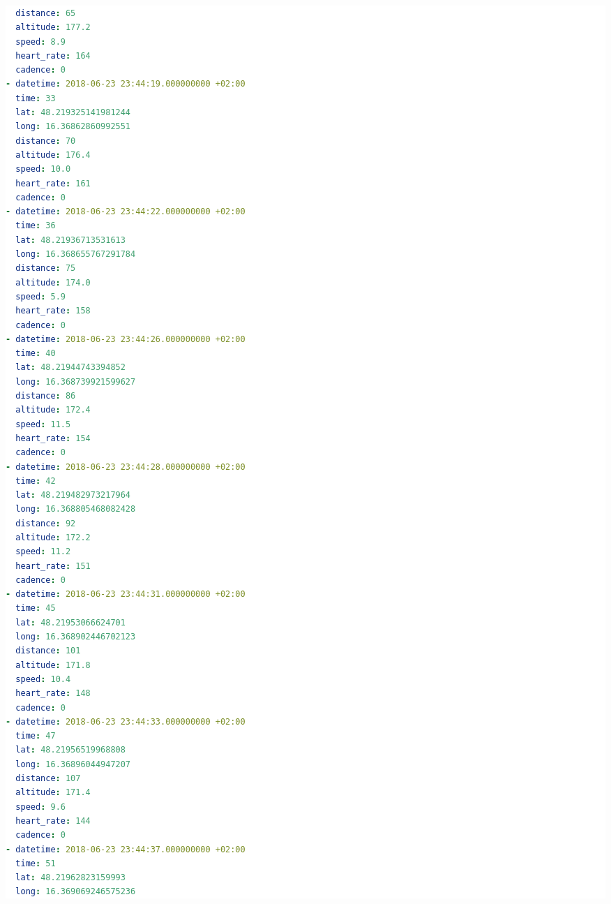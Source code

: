 ```yaml
  distance: 65
  altitude: 177.2
  speed: 8.9
  heart_rate: 164
  cadence: 0
- datetime: 2018-06-23 23:44:19.000000000 +02:00
  time: 33
  lat: 48.219325141981244
  long: 16.36862860992551
  distance: 70
  altitude: 176.4
  speed: 10.0
  heart_rate: 161
  cadence: 0
- datetime: 2018-06-23 23:44:22.000000000 +02:00
  time: 36
  lat: 48.21936713531613
  long: 16.368655767291784
  distance: 75
  altitude: 174.0
  speed: 5.9
  heart_rate: 158
  cadence: 0
- datetime: 2018-06-23 23:44:26.000000000 +02:00
  time: 40
  lat: 48.21944743394852
  long: 16.368739921599627
  distance: 86
  altitude: 172.4
  speed: 11.5
  heart_rate: 154
  cadence: 0
- datetime: 2018-06-23 23:44:28.000000000 +02:00
  time: 42
  lat: 48.219482973217964
  long: 16.368805468082428
  distance: 92
  altitude: 172.2
  speed: 11.2
  heart_rate: 151
  cadence: 0
- datetime: 2018-06-23 23:44:31.000000000 +02:00
  time: 45
  lat: 48.21953066624701
  long: 16.368902446702123
  distance: 101
  altitude: 171.8
  speed: 10.4
  heart_rate: 148
  cadence: 0
- datetime: 2018-06-23 23:44:33.000000000 +02:00
  time: 47
  lat: 48.21956519968808
  long: 16.36896044947207
  distance: 107
  altitude: 171.4
  speed: 9.6
  heart_rate: 144
  cadence: 0
- datetime: 2018-06-23 23:44:37.000000000 +02:00
  time: 51
  lat: 48.21962823159993
  long: 16.369069246575236
```